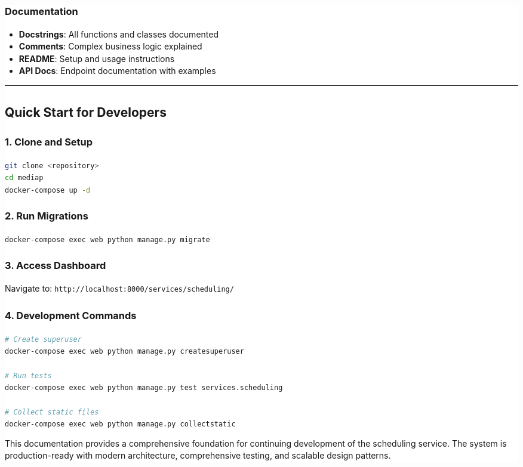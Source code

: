 ### Documentation
- **Docstrings**: All functions and classes documented
- **Comments**: Complex business logic explained
- **README**: Setup and usage instructions
- **API Docs**: Endpoint documentation with examples

---

## Quick Start for Developers

### 1. Clone and Setup
```bash
git clone <repository>
cd mediap
docker-compose up -d
```

### 2. Run Migrations
```bash
docker-compose exec web python manage.py migrate
```

### 3. Access Dashboard
Navigate to: `http://localhost:8000/services/scheduling/`

### 4. Development Commands
```bash
# Create superuser
docker-compose exec web python manage.py createsuperuser

# Run tests
docker-compose exec web python manage.py test services.scheduling

# Collect static files
docker-compose exec web python manage.py collectstatic
```

This documentation provides a comprehensive foundation for continuing development of the scheduling service. The system is production-ready with modern architecture, comprehensive testing, and scalable design patterns.
